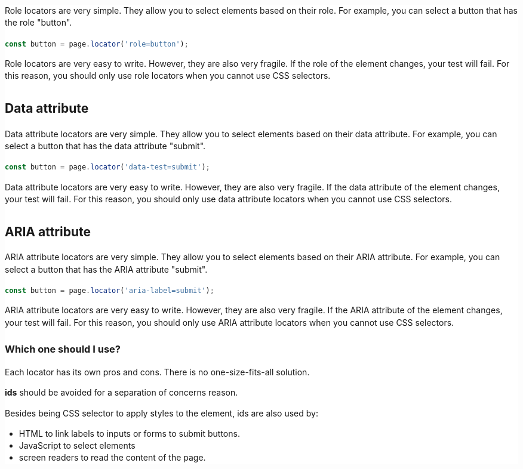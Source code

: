 Role locators are very simple.
They allow you to select elements based on their role.
For example, you can select a button that has the role "button".

```js
const button = page.locator('role=button');
```

Role locators are very easy to write.
However, they are also very fragile.
If the role of the element changes, your test will fail.
For this reason, you should only use role locators when you cannot use CSS selectors.

## Data attribute

Data attribute locators are very simple.
They allow you to select elements based on their data attribute.
For example, you can select a button that has the data attribute "submit".

```js
const button = page.locator('data-test=submit');
```

Data attribute locators are very easy to write.
However, they are also very fragile.
If the data attribute of the element changes, your test will fail.
For this reason, you should only use data attribute locators when you cannot use CSS selectors.

## ARIA attribute

ARIA attribute locators are very simple.
They allow you to select elements based on their ARIA attribute.
For example, you can select a button that has the ARIA attribute "submit".

```js
const button = page.locator('aria-label=submit');
```

ARIA attribute locators are very easy to write.
However, they are also very fragile.
If the ARIA attribute of the element changes, your test will fail.
For this reason, you should only use ARIA attribute locators when you cannot use CSS selectors.

### Which one should I use?

Each locator has its own pros and cons.
There is no one-size-fits-all solution.


**ids** should be avoided for a separation of concerns reason.

Besides being CSS selector to apply styles to the element, ids are also used by:
- HTML to link labels to inputs or forms to submit buttons.
- JavaScript to select elements
- screen readers to read the content of the page.

